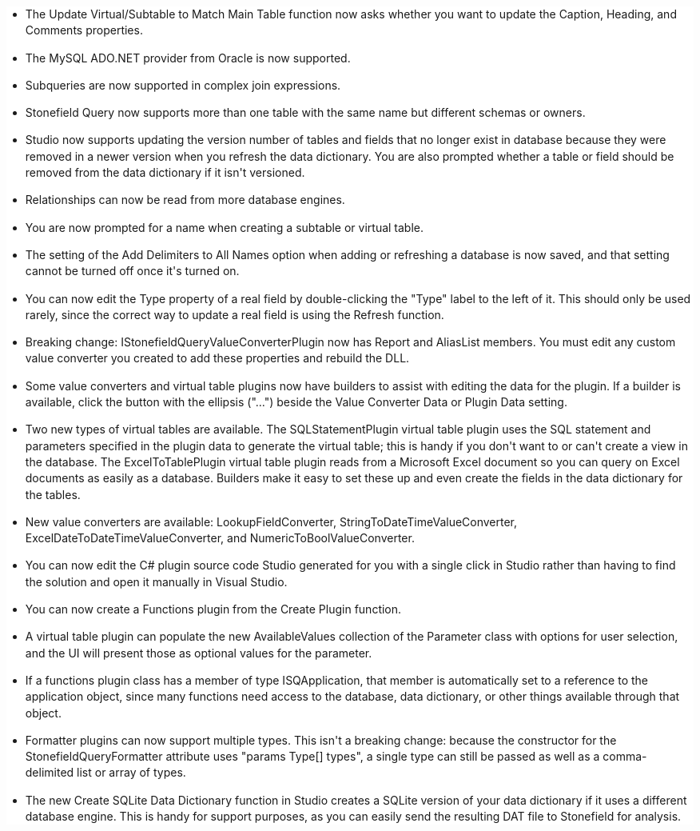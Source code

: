 * The Update Virtual/Subtable to Match Main Table function now asks whether you want to update the Caption, Heading, and Comments properties.

* The MySQL ADO.NET provider from Oracle is now supported.

* Subqueries are now supported in complex join expressions.

* Stonefield Query now supports more than one table with the same name but different schemas or owners.

* Studio now supports updating the version number of tables and fields that no longer exist in database because they were removed in a newer version when you refresh the data dictionary. You are also prompted whether a table or field should be removed from the data dictionary if it isn't versioned.

* Relationships can now be read from more database engines.

* You are now prompted for a name when creating a subtable or virtual table.

* The setting of the Add Delimiters to All Names option when adding or refreshing a database is now saved, and that setting cannot be turned off once it's turned on.

* You can now edit the Type property of a real field by double-clicking the "Type" label to the left of it. This should only be used rarely, since the correct way to update a real field is using the Refresh function.

* Breaking change: IStonefieldQueryValueConverterPlugin now has Report and AliasList members. You must edit any custom value converter you created to add these properties and rebuild the DLL.

* Some value converters and virtual table plugins now have builders to assist with editing the data for the plugin. If a builder is available, click the button with the ellipsis ("...") beside the Value Converter Data or Plugin Data setting.

* Two new types of virtual tables are available. The SQLStatementPlugin virtual table plugin uses the SQL statement and parameters specified in the plugin data to generate the virtual table; this is handy if you don't want to or can't create a view in the database. The ExcelToTablePlugin virtual table plugin reads from a Microsoft Excel document so you can query on Excel documents as easily as a database. Builders make it easy to set these up and even create the fields in the data dictionary for the tables.

* New value converters are available: LookupFieldConverter, StringToDateTimeValueConverter, ExcelDateToDateTimeValueConverter, and NumericToBoolValueConverter.

* You can now edit the C# plugin source code Studio generated for you with a single click in Studio rather than having to find the solution and open it manually in Visual Studio.

* You can now create a Functions plugin from the Create Plugin function.

* A virtual table plugin can populate the new AvailableValues collection of the Parameter class with options for user selection, and the UI will present those as optional values for the parameter.

* If a functions plugin class has a member of type ISQApplication, that member is automatically set to a reference to the application object, since many functions need access to the database, data dictionary, or other things available through that object.

* Formatter plugins can now support multiple types. This isn't a breaking change: because the constructor for the StonefieldQueryFormatter attribute uses "params Type[] types", a single type can still be passed as well as a comma-delimited list or array of types.

* The new Create SQLite Data Dictionary function in Studio creates a SQLite version of your data dictionary if it uses a different database engine. This is handy for support purposes, as you can easily send the resulting DAT file to Stonefield for analysis.
